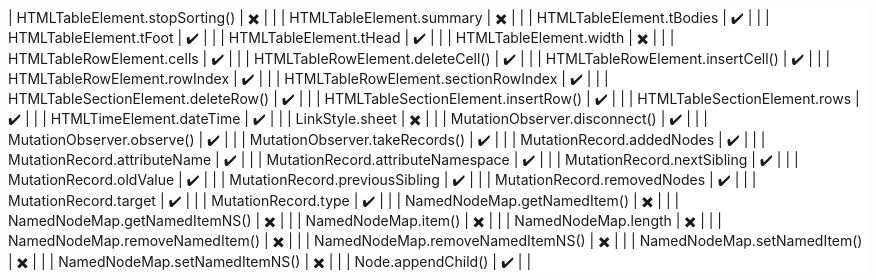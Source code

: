 | HTMLTableElement.stopSorting()                      | ✖️     |                                                  |
| HTMLTableElement.summary                            | ✖️     |                                                  |
| HTMLTableElement.tBodies                            | ✔️     |                                                  |
| HTMLTableElement.tFoot                              | ✔️     |                                                  |
| HTMLTableElement.tHead                              | ✔️     |                                                  |
| HTMLTableElement.width                              | ✖️     |                                                  |
| HTMLTableRowElement.cells                           | ✔️     |                                                  |
| HTMLTableRowElement.deleteCell()                    | ✔️     |                                                  |
| HTMLTableRowElement.insertCell()                    | ✔️     |                                                  |
| HTMLTableRowElement.rowIndex                        | ✔️     |                                                  |
| HTMLTableRowElement.sectionRowIndex                 | ✔️     |                                                  |
| HTMLTableSectionElement.deleteRow()                 | ✔️     |                                                  |
| HTMLTableSectionElement.insertRow()                 | ✔️     |                                                  |
| HTMLTableSectionElement.rows                        | ✔️     |                                                  |
| HTMLTimeElement.dateTime                            | ✔️     |                                                  |
| LinkStyle.sheet                                     | ✖️     |                                                  |
| MutationObserver.disconnect()                       | ✔️     |                                                  |
| MutationObserver.observe()                          | ✔️     |                                                  |
| MutationObserver.takeRecords()                      | ✔️     |                                                  |
| MutationRecord.addedNodes                           | ✔️     |                                                  |
| MutationRecord.attributeName                        | ✔️     |                                                  |
| MutationRecord.attributeNamespace                   | ✔️     |                                                  |
| MutationRecord.nextSibling                          | ✔️     |                                                  |
| MutationRecord.oldValue                             | ✔️     |                                                  |
| MutationRecord.previousSibling                      | ✔️     |                                                  |
| MutationRecord.removedNodes                         | ✔️     |                                                  |
| MutationRecord.target                               | ✔️     |                                                  |
| MutationRecord.type                                 | ✔️     |                                                  |
| NamedNodeMap.getNamedItem()                         | ✖️     |                                                  |
| NamedNodeMap.getNamedItemNS()                       | ✖️     |                                                  |
| NamedNodeMap.item()                                 | ✖️     |                                                  |
| NamedNodeMap.length                                 | ✖️     |                                                  |
| NamedNodeMap.removeNamedItem()                      | ✖️     |                                                  |
| NamedNodeMap.removeNamedItemNS()                    | ✖️     |                                                  |
| NamedNodeMap.setNamedItem()                         | ✖️     |                                                  |
| NamedNodeMap.setNamedItemNS()                       | ✖️     |                                                  |
| Node.appendChild()                                  | ✔️     |                                                  |